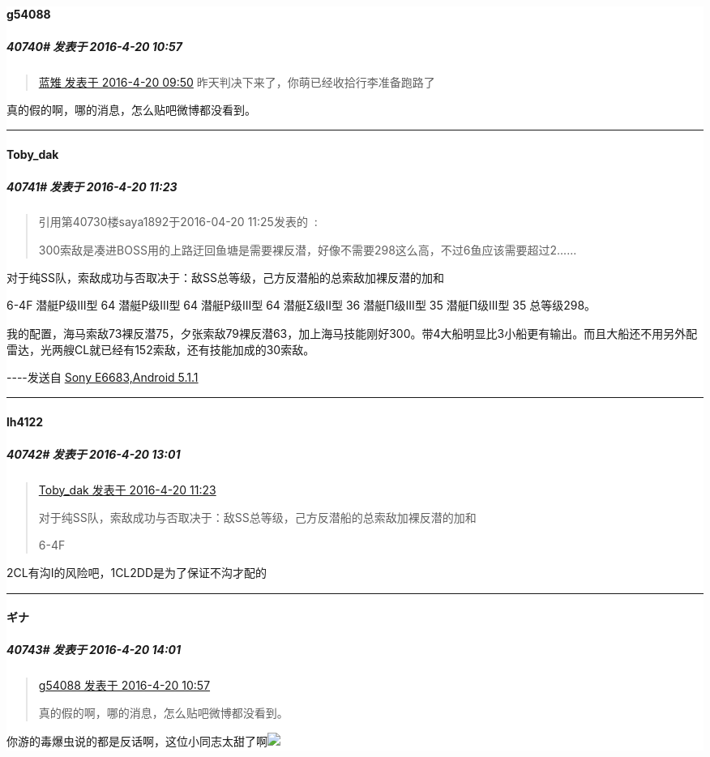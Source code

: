 ####  g54088  
##### 40740#       发表于 2016-4-20 10:57

<blockquote><a href="httphttps://bbs.saraba1st.com/2b/forum.php?mod=redirect&amp;amp;goto=findpost&amp;amp;pid=32188190&amp;amp;ptid=1065797" target="_blank">蓝雉 发表于 2016-4-20 09:50</a>
昨天判决下来了，你萌已经收拾行李准备跑路了</blockquote>
真的假的啊，哪的消息，怎么贴吧微博都没看到。



*****

####  Toby_dak  
##### 40741#       发表于 2016-4-20 11:23

<blockquote>引用第40730楼saya1892于2016-04-20 11:25发表的  :

300索敌是凑进BOSS用的上路迂回鱼塘是需要裸反潜，好像不需要298这么高，不过6鱼应该需要超过2......</blockquote>
对于纯SS队，索敌成功与否取决于：敌SS总等级，己方反潜船的总索敌加裸反潜的加和

6-4F
潜艇Ρ级Ⅲ型 64
潜艇Ρ级Ⅲ型 64
潜艇Ρ级Ⅲ型 64
潜艇Σ级Ⅱ型 36
潜艇Π级Ⅲ型 35
潜艇Π级Ⅲ型 35
总等级298。

我的配置，海马索敌73裸反潜75，夕张索敌79裸反潜63，加上海马技能刚好300。带4大船明显比3小船更有输出。而且大船还不用另外配雷达，光两艘CL就已经有152索敌，还有技能加成的30索敌。

----发送自 [Sony E6683,Android 5.1.1](http://stage1.5j4m.com/?1.19)

*****

####  lh4122  
##### 40742#       发表于 2016-4-20 13:01

<blockquote><a href="httphttps://bbs.saraba1st.com/2b/forum.php?mod=redirect&amp;goto=findpost&amp;pid=32189167&amp;ptid=1065797" target="_blank">Toby_dak 发表于 2016-4-20 11:23</a>

对于纯SS队，索敌成功与否取决于：敌SS总等级，己方反潜船的总索敌加裸反潜的加和

6-4F</blockquote>
2CL有沟I的风险吧，1CL2DD是为了保证不沟才配的

*****

####  ギナ  
##### 40743#       发表于 2016-4-20 14:01

<blockquote><a href="httphttps://bbs.saraba1st.com/2b/forum.php?mod=redirect&amp;goto=findpost&amp;pid=32188854&amp;ptid=1065797" target="_blank">g54088 发表于 2016-4-20 10:57</a>

真的假的啊，哪的消息，怎么贴吧微博都没看到。</blockquote>
你游的毒爆虫说的都是反话啊，这位小同志太甜了啊<img src="https://static.saraba1st.com/image/smiley/face/118.gif" referrerpolicy="no-referrer">

